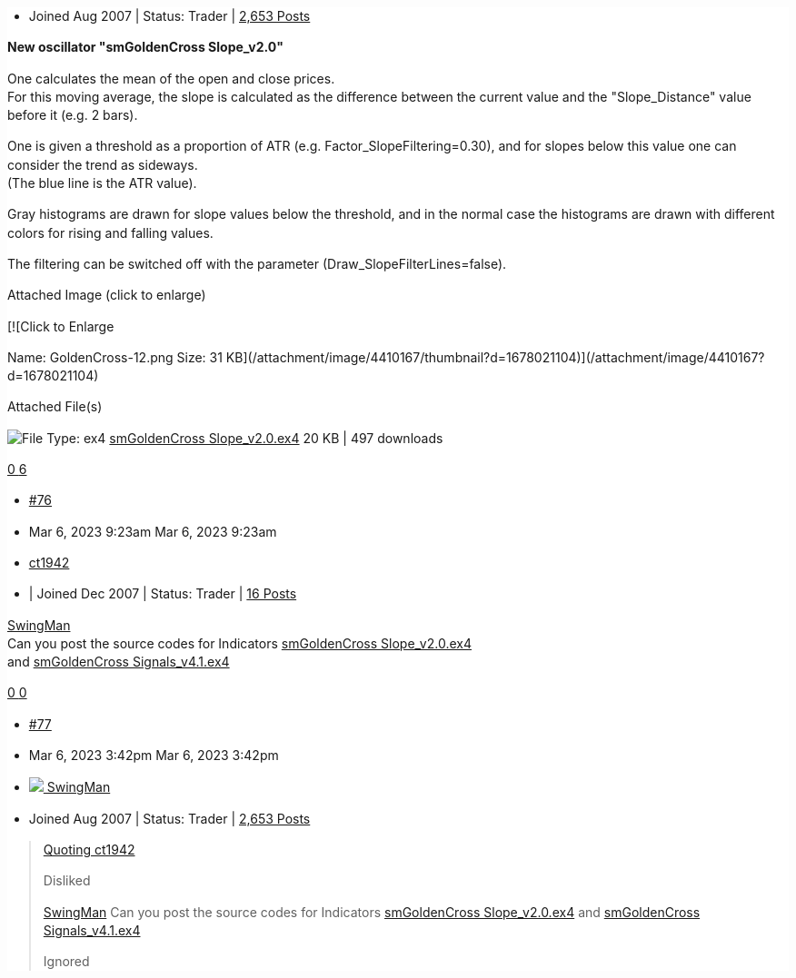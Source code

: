   * Joined Aug 2007 | Status: Trader | [2,653 Posts](/search?do=process&provider=Member&searchuser=45031)

**New oscillator "smGoldenCross Slope_v2.0"**  
  
One calculates the mean of the open and close prices.  
For this moving average, the slope is calculated as the difference between the current value and the "Slope_Distance" value before it (e.g. 2 bars).  
  
One is given a threshold as a proportion of ATR (e.g. Factor_SlopeFiltering=0.30), and for slopes below this value one can consider the trend as sideways.  
(The blue line is the ATR value).  
  
Gray histograms are drawn for slope values below the threshold, and in the normal case the histograms are drawn with different colors for rising and falling values.  
  
The filtering can be switched off with the parameter (Draw_SlopeFilterLines=false). 

Attached Image (click to enlarge)

[![Click to Enlarge

Name: GoldenCross-12.png
Size: 31 KB](/attachment/image/4410167/thumbnail?d=1678021104)](/attachment/image/4410167?d=1678021104)   

Attached File(s)

![File Type: ex4](https://assets.faireconomy.media/images/attach/ex4.gif) [smGoldenCross Slope_v2.0.ex4](/attachment/file/4410168?d=1678021113) 20 KB | 497 downloads 

[0 ](javascript:void\(0\);) [6 ](javascript:void\(0\);)

  * [#76](/thread/post/14348202#post14348202 "Post Permalink")

  * Mar 6, 2023 9:23am  Mar 6, 2023 9:23am 

  * [ ct1942](ct1942)

  * | Joined Dec 2007  | Status: Trader | [16 Posts](/search?do=process&provider=Member&searchuser=56081)

[ SwingMan](https://www.forexfactory.com/swingman)   
Can you post the source codes for Indicators  [smGoldenCross Slope_v2.0.ex4](https://www.forexfactory.com/attachment/file/4410168?d=1678021113)   
and  [smGoldenCross Signals_v4.1.ex4](https://www.forexfactory.com/attachment/file/4409937?d=1677953358)

[0 ](javascript:void\(0\);) [0 ](javascript:void\(0\);)

  * [#77](/thread/post/14348390#post14348390 "Post Permalink")

  * Mar 6, 2023 3:42pm  Mar 6, 2023 3:42pm 

  * [![](https://assets.faireconomy.media/nfs/customavatars/thumbs/medium/avatar45031_4.gif) SwingMan](swingman)

  * Joined Aug 2007 | Status: Trader | [2,653 Posts](/search?do=process&provider=Member&searchuser=45031)

> [Quoting ct1942](/thread/post/14348202#post14348202 "View Quoted Post")
> 
> Disliked
> 
> [ SwingMan](https://www.forexfactory.com/swingman) Can you post the source codes for Indicators [smGoldenCross Slope_v2.0.ex4](https://www.forexfactory.com/attachment/file/4410168?d=1678021113) and [smGoldenCross Signals_v4.1.ex4](https://www.forexfactory.com/attachment/file/4409937?d=1677953358)
> 
> Ignored
